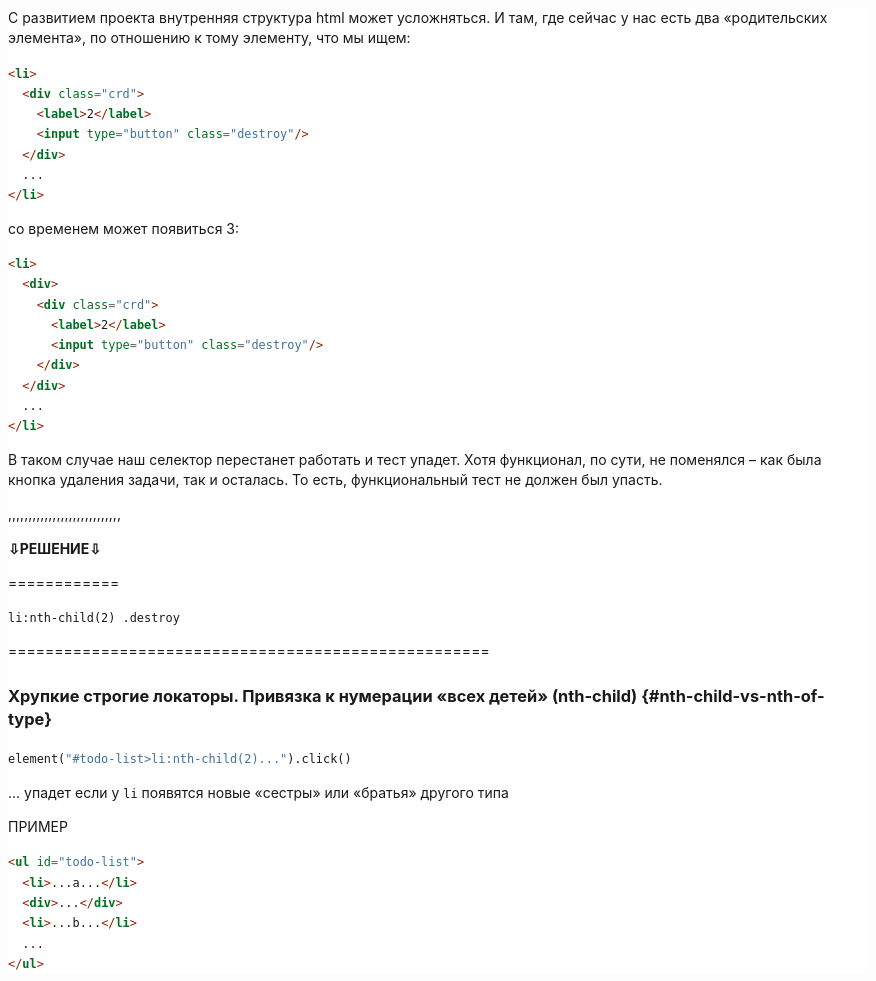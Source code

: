 
С развитием проекта внутренняя структура html может усложняться. И там, где сейчас у нас есть два «родительских элемента», по отношению к тому элементу, что мы ищем:

```html
<li>
  <div class="crd">
    <label>2</label>
    <input type="button" class="destroy"/>
  </div>
  ...
</li>
```

со временем может появиться 3:

```html
<li>
  <div>
    <div class="crd">
      <label>2</label>
      <input type="button" class="destroy"/>
    </div>
  </div>
  ...
</li>
```

В таком случае наш селектор перестанет работать и тест упадет. Хотя функционал, по сути, не поменялся – как была кнопка удаления задачи, так и осталась. То есть, функциональный тест не должен был упасть.

,,,,,,,,,,,,,,,,,,,,,,,,,,,,

**⇩РЕШЕНИЕ⇩**

============



```poetry
li:nth-child(2) .destroy
```


====================================================

### Хрупкие строгие локаторы. Привязка к нумерации «всех детей» (nth-child) {#nth-child-vs-nth-of-type}

```python
element("#todo-list>li:nth-child(2)...").click()
```

… упадет если у `li` появятся новые «сестры» или «братья» другого типа


ПРИМЕР

```html
<ul id="todo-list">
  <li>...a...</li>
  <div>...</div>
  <li>...b...</li>
  ...
</ul>
```
